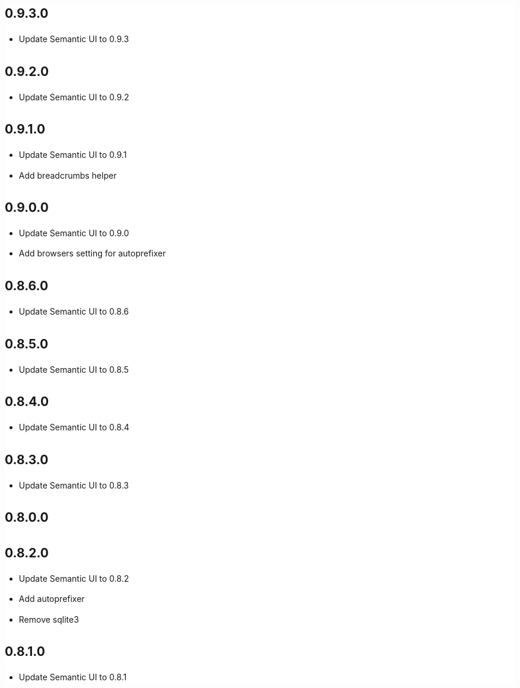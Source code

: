 ## 0.9.3.0

- Update Semantic UI to 0.9.3

## 0.9.2.0

- Update Semantic UI to 0.9.2

## 0.9.1.0

- Update Semantic UI to 0.9.1

- Add breadcrumbs helper

## 0.9.0.0

- Update Semantic UI to 0.9.0

- Add browsers setting for autoprefixer

## 0.8.6.0

- Update Semantic UI to 0.8.6

## 0.8.5.0

- Update Semantic UI to 0.8.5

## 0.8.4.0

- Update Semantic UI to 0.8.4

## 0.8.3.0

- Update Semantic UI to 0.8.3

## 0.8.0.0

## 0.8.2.0

- Update Semantic UI to 0.8.2

- Add autoprefixer

- Remove sqlite3

## 0.8.1.0

- Update Semantic UI to 0.8.1
